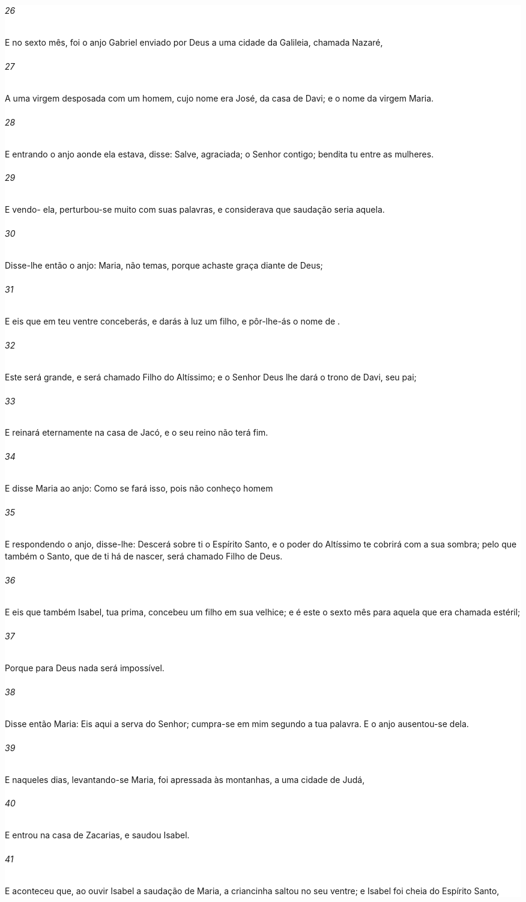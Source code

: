 ###### 26 
E no sexto mês, foi o anjo Gabriel enviado por Deus a uma cidade da Galileia, chamada Nazaré,

###### 27 
A uma virgem desposada com um homem, cujo nome era José, da casa de Davi; e o nome da virgem  Maria.

###### 28 
E entrando o anjo aonde ela estava, disse: Salve, agraciada; o Senhor  contigo; bendita  tu entre as mulheres.

###### 29 
E vendo- ela, perturbou-se muito com suas palavras, e considerava que saudação seria aquela.

###### 30 
Disse-lhe então o anjo: Maria, não temas, porque achaste graça diante de Deus;

###### 31 
E eis que em teu ventre conceberás, e darás à luz um filho, e pôr-lhe-ás o nome de .

###### 32 
Este será grande, e será chamado Filho do Altíssimo; e o Senhor Deus lhe dará o trono de Davi, seu pai;

###### 33 
E reinará eternamente na casa de Jacó, e o seu reino não terá fim.

###### 34 
E disse Maria ao anjo: Como se fará isso, pois não conheço homem 

###### 35 
E respondendo o anjo, disse-lhe: Descerá sobre ti o Espírito Santo, e o poder do Altíssimo te cobrirá com a sua sombra; pelo que também o Santo, que de ti há de nascer, será chamado Filho de Deus.

###### 36 
E eis que também Isabel, tua prima, concebeu um filho em sua velhice; e é este o sexto mês para aquela que era chamada estéril;

###### 37 
Porque para Deus nada será impossível.

###### 38 
Disse então Maria: Eis aqui a serva do Senhor; cumpra-se em mim segundo a tua palavra. E o anjo ausentou-se dela.

###### 39 
E naqueles dias, levantando-se Maria, foi apressada às montanhas, a uma cidade de Judá,

###### 40 
E entrou na casa de Zacarias, e saudou Isabel.

###### 41 
E aconteceu que, ao ouvir Isabel a saudação de Maria, a criancinha saltou no seu ventre; e Isabel foi cheia do Espírito Santo,
